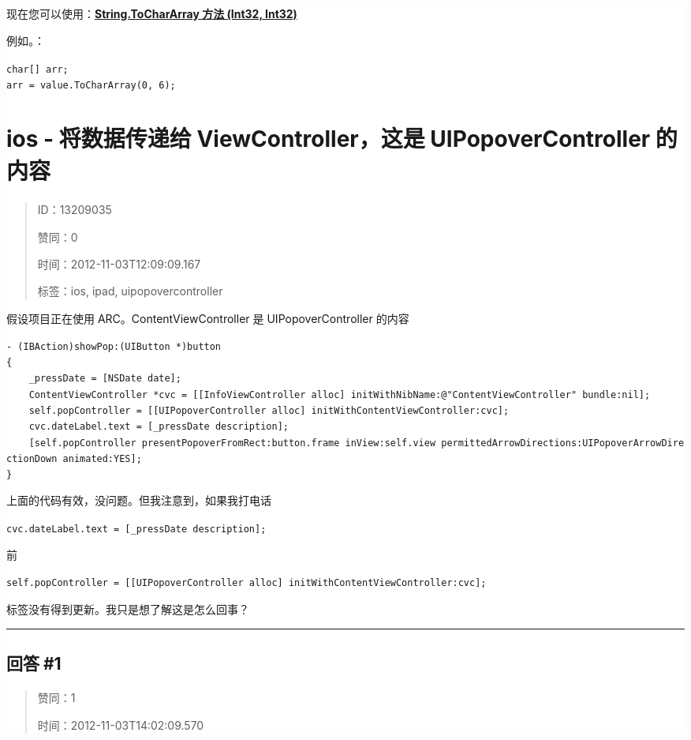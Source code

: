 现在您可以使用：**[String.ToCharArray 方法 (Int32, Int32)](http://msdn.microsoft.com/en-us/library/2c7h58e5.aspx)**

例如。：

```
char[] arr;
arr = value.ToCharArray(0, 6); 
```

# ios - 将数据传递给 ViewController，这是 UIPopoverController 的内容

> ID：13209035
> 
> 赞同：0
> 
> 时间：2012-11-03T12:09:09.167
> 
> 标签：ios, ipad, uipopovercontroller

假设项目正在使用 ARC。ContentViewController 是 UIPopoverController 的内容

```
- (IBAction)showPop:(UIButton *)button 
{
    _pressDate = [NSDate date];
    ContentViewController *cvc = [[InfoViewController alloc] initWithNibName:@"ContentViewController" bundle:nil];
    self.popController = [[UIPopoverController alloc] initWithContentViewController:cvc];
    cvc.dateLabel.text = [_pressDate description];
    [self.popController presentPopoverFromRect:button.frame inView:self.view permittedArrowDirections:UIPopoverArrowDirectionDown animated:YES];
} 
```

上面的代码有效，没问题。但我注意到，如果我打电话

```
cvc.dateLabel.text = [_pressDate description]; 
```

前

```
self.popController = [[UIPopoverController alloc] initWithContentViewController:cvc]; 
```

标签没有得到更新。我只是想了解这是怎么回事？

* * *

## 回答 #1

> 赞同：1
> 
> 时间：2012-11-03T14:02:09.570
